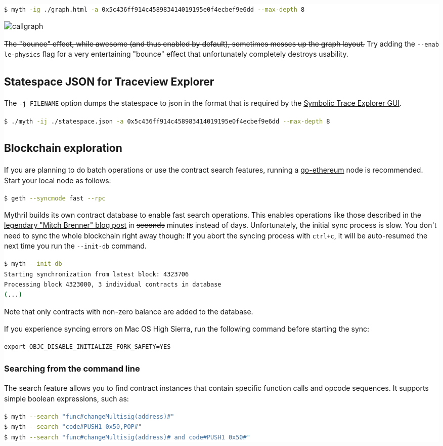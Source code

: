 ```bash
$ myth -ig ./graph.html -a 0x5c436ff914c458983414019195e0f4ecbef9e6dd --max-depth 8
```

![callgraph](https://raw.githubusercontent.com/b-mueller/mythril/master/static/callgraph8.png "Call graph")

~~The "bounce" effect, while awesome (and thus enabled by default), sometimes messes up the graph layout.~~ Try adding the `--enable-physics` flag for a very entertaining "bounce" effect that unfortunately completely destroys usability.

## Statespace JSON for Traceview Explorer

The `-j FILENAME` option dumps the statespace to json in the format that is required by the [Symbolic Trace Explorer GUI](https://github.com/ConsenSys/mythril-trace-explorer).

```bash
$ ./myth -ij ./statespace.json -a 0x5c436ff914c458983414019195e0f4ecbef9e6dd --max-depth 8
```

## Blockchain exploration

If you are planning to do batch operations or use the contract search features, running a [go-ethereum](https://github.com/ethereum/go-ethereum) node is recommended. Start your local node as follows:

```bash
$ geth --syncmode fast --rpc
```

Mythril builds its own contract database to enable fast search operations. This enables operations like those described in the [legendary "Mitch Brenner" blog post](https://medium.com/@rtaylor30/how-i-snatched-your-153-037-eth-after-a-bad-tinder-date-d1d84422a50b) in ~~seconds~~ minutes instead of days. Unfortunately, the initial sync process is slow. You don't need to sync the whole blockchain right away though: If you abort the syncing process with `ctrl+c`, it will be auto-resumed the next time you run the `--init-db` command.

```bash
$ myth --init-db
Starting synchronization from latest block: 4323706
Processing block 4323000, 3 individual contracts in database
(...)
```

Note that only contracts with non-zero balance are added to the database.

If you experience syncing errors on Mac OS High Sierra, run the following command before starting the sync:

```
export OBJC_DISABLE_INITIALIZE_FORK_SAFETY=YES
```

### Searching from the command line

The search feature allows you to find contract instances that contain specific function calls and opcode sequences. It supports simple boolean expressions, such as:

```bash
$ myth --search "func#changeMultisig(address)#"
$ myth --search "code#PUSH1 0x50,POP#"
$ myth --search "func#changeMultisig(address)# and code#PUSH1 0x50#"
```
